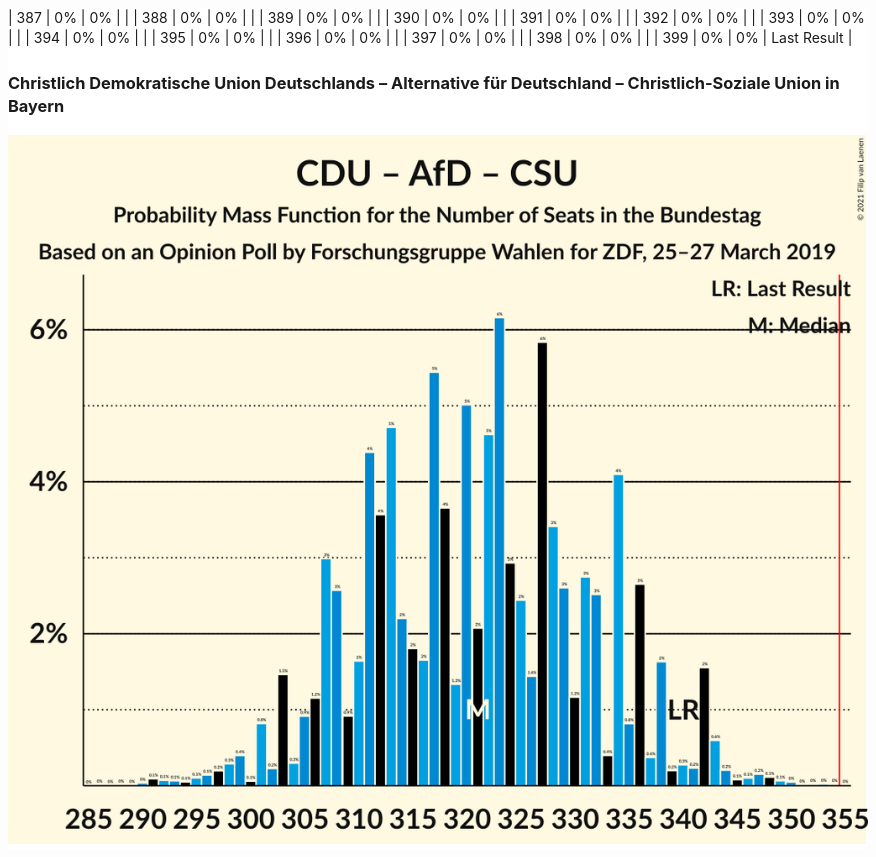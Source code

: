 | 387 | 0% | 0% |  |
| 388 | 0% | 0% |  |
| 389 | 0% | 0% |  |
| 390 | 0% | 0% |  |
| 391 | 0% | 0% |  |
| 392 | 0% | 0% |  |
| 393 | 0% | 0% |  |
| 394 | 0% | 0% |  |
| 395 | 0% | 0% |  |
| 396 | 0% | 0% |  |
| 397 | 0% | 0% |  |
| 398 | 0% | 0% |  |
| 399 | 0% | 0% | Last Result |

### Christlich Demokratische Union Deutschlands – Alternative für Deutschland – Christlich-Soziale Union in Bayern

![Graph with seats probability mass function not yet produced](2019-03-27-ForschungsgruppeWahlen-coalitions-seats-pmf-cdu–afd–csu.png "Seats Probability Mass Function")
